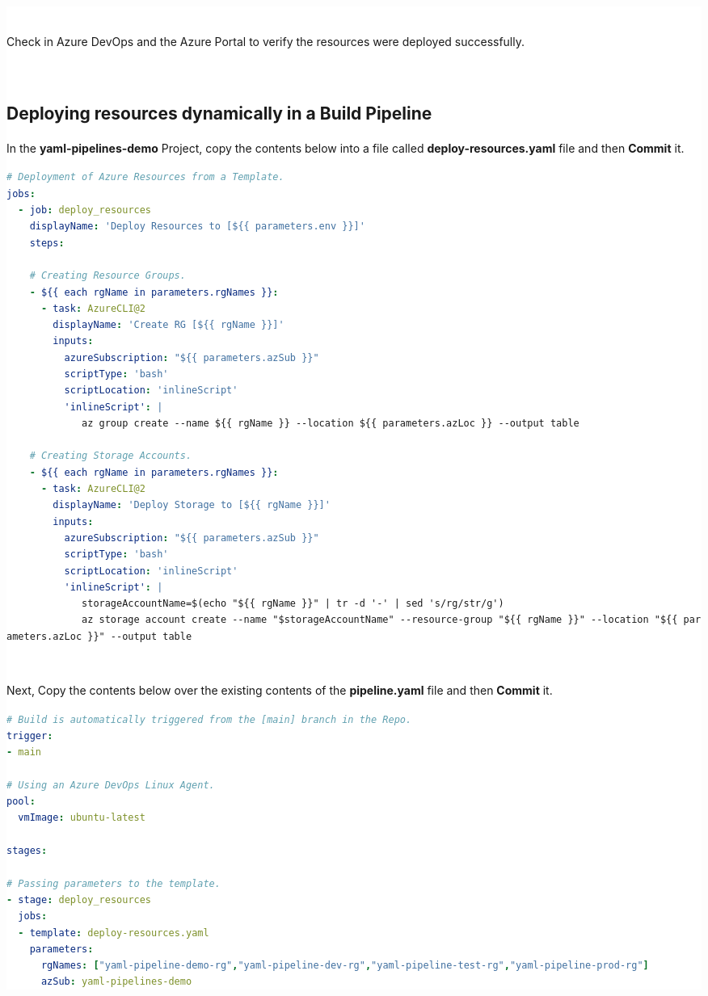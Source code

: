 <br/>

Check in Azure DevOps and the Azure Portal to verify the resources were deployed successfully.

<br/>

## Deploying resources dynamically in a Build Pipeline

In the **yaml-pipelines-demo** Project, copy the contents below into a file called **deploy-resources.yaml** file and then **Commit** it.

```yaml
# Deployment of Azure Resources from a Template.
jobs:
  - job: deploy_resources
    displayName: 'Deploy Resources to [${{ parameters.env }}]'
    steps:

    # Creating Resource Groups.
    - ${{ each rgName in parameters.rgNames }}:
      - task: AzureCLI@2
        displayName: 'Create RG [${{ rgName }}]'
        inputs:
          azureSubscription: "${{ parameters.azSub }}"
          scriptType: 'bash'
          scriptLocation: 'inlineScript'
          'inlineScript': |
             az group create --name ${{ rgName }} --location ${{ parameters.azLoc }} --output table

    # Creating Storage Accounts.
    - ${{ each rgName in parameters.rgNames }}:
      - task: AzureCLI@2
        displayName: 'Deploy Storage to [${{ rgName }}]'
        inputs:
          azureSubscription: "${{ parameters.azSub }}"
          scriptType: 'bash'
          scriptLocation: 'inlineScript'
          'inlineScript': |
             storageAccountName=$(echo "${{ rgName }}" | tr -d '-' | sed 's/rg/str/g')
             az storage account create --name "$storageAccountName" --resource-group "${{ rgName }}" --location "${{ parameters.azLoc }}" --output table
```

<br/>

Next, Copy the contents below over the existing contents of the **pipeline.yaml** file and then **Commit** it.

```yaml
# Build is automatically triggered from the [main] branch in the Repo.
trigger:
- main

# Using an Azure DevOps Linux Agent.
pool:
  vmImage: ubuntu-latest

stages:

# Passing parameters to the template.
- stage: deploy_resources
  jobs:
  - template: deploy-resources.yaml
    parameters:
      rgNames: ["yaml-pipeline-demo-rg","yaml-pipeline-dev-rg","yaml-pipeline-test-rg","yaml-pipeline-prod-rg"]
      azSub: yaml-pipelines-demo
```